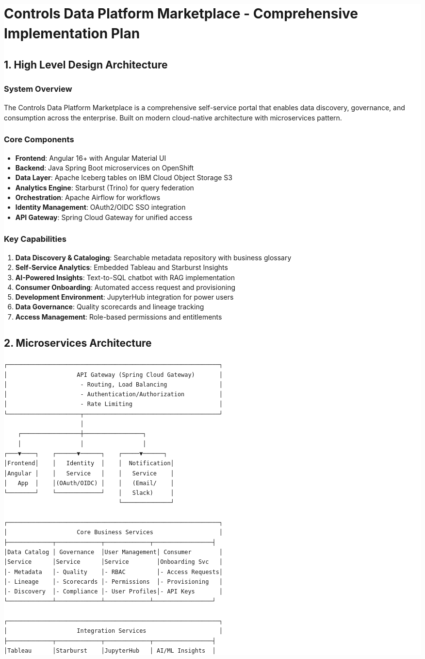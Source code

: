 # Controls Data Platform Marketplace - Comprehensive Implementation Plan

## 1. High Level Design Architecture

### System Overview
The Controls Data Platform Marketplace is a comprehensive self-service portal that enables data discovery, governance, and consumption across the enterprise. Built on modern cloud-native architecture with microservices pattern.

### Core Components
- **Frontend**: Angular 16+ with Angular Material UI
- **Backend**: Java Spring Boot microservices on OpenShift
- **Data Layer**: Apache Iceberg tables on IBM Cloud Object Storage S3
- **Analytics Engine**: Starburst (Trino) for query federation
- **Orchestration**: Apache Airflow for workflows
- **Identity Management**: OAuth2/OIDC SSO integration
- **API Gateway**: Spring Cloud Gateway for unified access

### Key Capabilities
1. **Data Discovery & Cataloging**: Searchable metadata repository with business glossary
2. **Self-Service Analytics**: Embedded Tableau and Starburst Insights
3. **AI-Powered Insights**: Text-to-SQL chatbot with RAG implementation
4. **Consumer Onboarding**: Automated access request and provisioning
5. **Development Environment**: JupyterHub integration for power users
6. **Data Governance**: Quality scorecards and lineage tracking
7. **Access Management**: Role-based permissions and entitlements

## 2. Microservices Architecture

```
┌─────────────────────────────────────────────────────────────┐
│                    API Gateway (Spring Cloud Gateway)       │
│                     - Routing, Load Balancing               │
│                     - Authentication/Authorization          │
│                     - Rate Limiting                         │
└─────────────────────┬───────────────────────────────────────┘
                      │
    ┌─────────────────┼─────────────────┐
    │                 │                 │
┌───▼────┐    ┌──────▼──────┐    ┌─────▼──────┐
│Frontend│    │   Identity  │    │  Notification│
│Angular │    │   Service   │    │   Service    │
│   App  │    │(OAuth/OIDC) │    │   (Email/    │
└────────┘    └─────────────┘    │   Slack)     │
                                 └──────────────┘

┌─────────────────────────────────────────────────────────────┐
│                    Core Business Services                   │
├─────────────┬─────────────┬─────────────┬─────────────────┤
│Data Catalog │ Governance  │User Management│ Consumer        │
│Service      │Service      │Service        │Onboarding Svc   │
│- Metadata   │- Quality    │- RBAC         │- Access Requests│
│- Lineage    │- Scorecards │- Permissions  │- Provisioning   │
│- Discovery  │- Compliance │- User Profiles│- API Keys       │
└─────────────┴─────────────┴─────────────┴─────────────────┘

┌─────────────────────────────────────────────────────────────┐
│                    Integration Services                     │
├─────────────┬─────────────┬─────────────┬─────────────────┤
│Tableau      │Starburst    │JupyterHub   │ AI/ML Insights  │
```